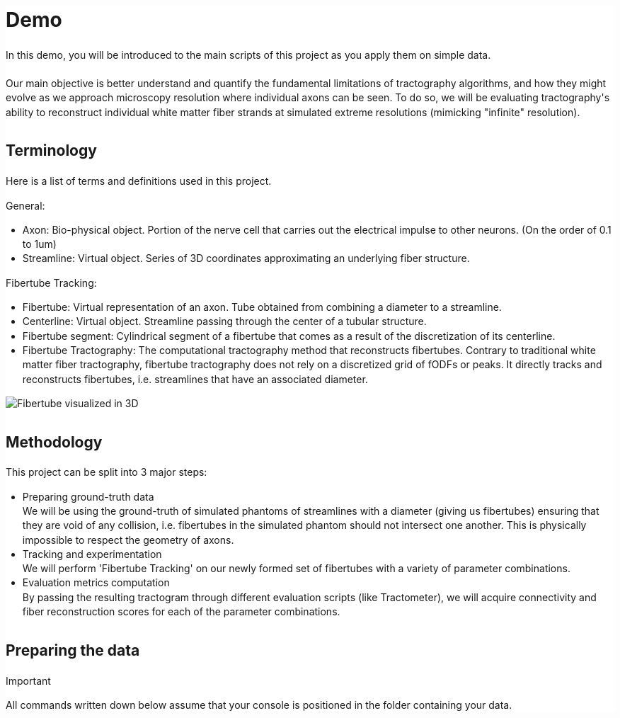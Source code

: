 # Demo
In this demo, you will be introduced to the main scripts of this project as you apply them on simple data.
<br><br>
Our main objective is better understand and quantify the fundamental limitations of tractography algorithms, and how they might evolve as we approach microscopy resolution where individual axons can be seen. To do so, we will be evaluating tractography's ability to reconstruct individual white matter fiber strands at simulated extreme resolutions (mimicking "infinite" resolution).
## Terminology
Here is a list of terms and definitions used in this project.

General:
- Axon: Bio-physical object. Portion of the nerve cell that carries out the electrical impulse to other neurons. (On the order of 0.1 to 1um)
- Streamline: Virtual object. Series of 3D coordinates approximating an underlying fiber structure.

Fibertube Tracking:
- Fibertube: Virtual representation of an axon. Tube obtained from combining a diameter to a streamline.
- Centerline: Virtual object. Streamline passing through the center of a tubular structure.
- Fibertube segment: Cylindrical segment of a fibertube that comes as a result of the discretization of its centerline.
- Fibertube Tractography: The computational tractography method that reconstructs fibertubes. Contrary to traditional white matter fiber tractography, fibertube tractography does not rely on a discretized grid of fODFs or peaks. It directly tracks and reconstructs fibertubes, i.e. streamlines that have an associated diameter.


![Fibertube visualized in 3D](https://github.com/user-attachments/assets/2e4253b3-05ca-4881-8482-3a96db0a76c9)



## Methodology
This project can be split into 3 major steps:

- Preparing ground-truth data <br>
  We will be using the ground-truth of simulated phantoms of streamlines with a diameter (giving us fibertubes) ensuring that they are void of any collision, i.e. fibertubes in the simulated phantom should not intersect one another. This is physically impossible to respect the geometry of axons.
- Tracking and experimentation <br>
  We will perform 'Fibertube Tracking' on our newly formed set of fibertubes with a variety of parameter combinations.
- Evaluation metrics computation <br>
  By passing the resulting tractogram through different evaluation scripts (like Tractometer), we will acquire connectivity and fiber reconstruction scores for each of the parameter combinations.

## Preparing the data
> [!IMPORTANT]
> All commands written down below assume that your console is positioned in the folder containing your data.
